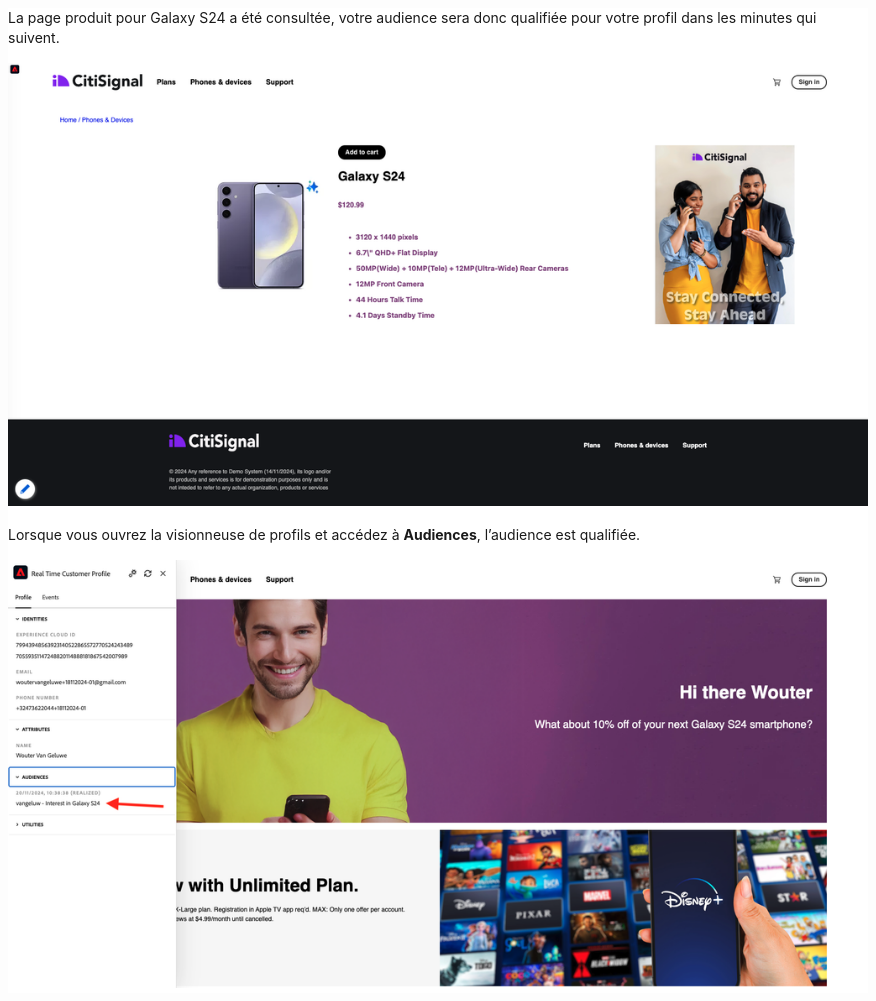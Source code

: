 La page produit pour Galaxy S24 a été consultée, votre audience sera donc qualifiée pour votre profil dans les minutes qui suivent.

![Ingestion des données](./images/homegalaxy1.png)

Lorsque vous ouvrez la visionneuse de profils et accédez à **Audiences**, l’audience est qualifiée.

![Ingestion des données](./images/homegalaxydsdk.png)
